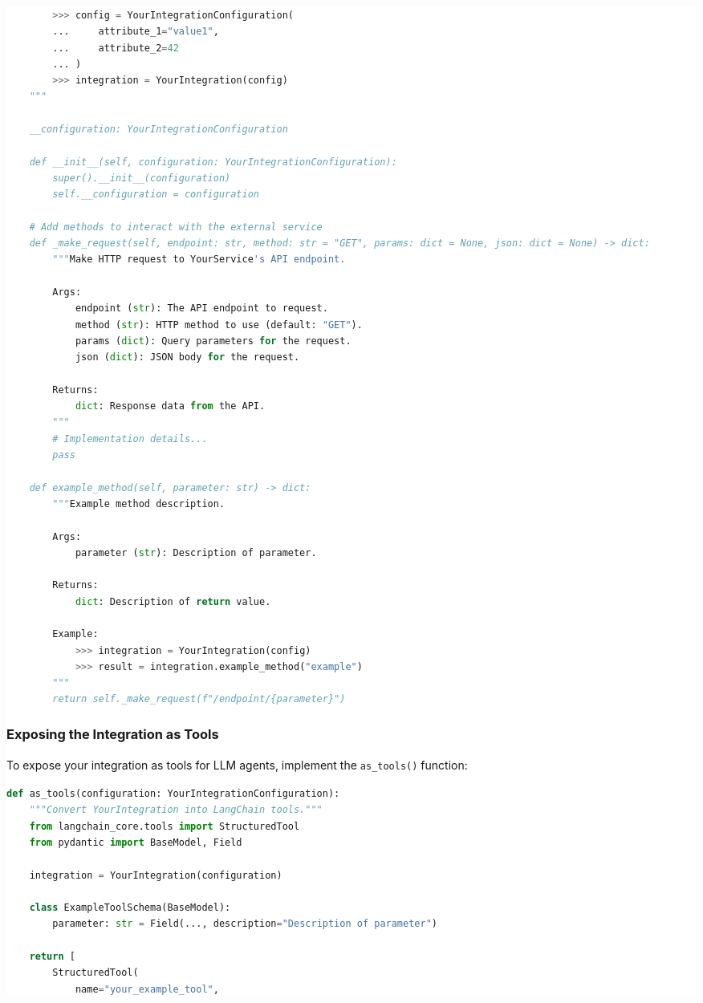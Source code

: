 ```python
        >>> config = YourIntegrationConfiguration(
        ...     attribute_1="value1",
        ...     attribute_2=42
        ... )
        >>> integration = YourIntegration(config)
    """

    __configuration: YourIntegrationConfiguration

    def __init__(self, configuration: YourIntegrationConfiguration):
        super().__init__(configuration)
        self.__configuration = configuration
        
    # Add methods to interact with the external service
    def _make_request(self, endpoint: str, method: str = "GET", params: dict = None, json: dict = None) -> dict:
        """Make HTTP request to YourService's API endpoint.
        
        Args:
            endpoint (str): The API endpoint to request.
            method (str): HTTP method to use (default: "GET").
            params (dict): Query parameters for the request.
            json (dict): JSON body for the request.
        
        Returns:
            dict: Response data from the API.
        """
        # Implementation details...
        pass
    
    def example_method(self, parameter: str) -> dict:
        """Example method description.
        
        Args:
            parameter (str): Description of parameter.
            
        Returns:
            dict: Description of return value.
            
        Example:
            >>> integration = YourIntegration(config)
            >>> result = integration.example_method("example")
        """
        return self._make_request(f"/endpoint/{parameter}")
```

### Exposing the Integration as Tools

To expose your integration as tools for LLM agents, implement the `as_tools()` function:

```python
def as_tools(configuration: YourIntegrationConfiguration):
    """Convert YourIntegration into LangChain tools."""
    from langchain_core.tools import StructuredTool
    from pydantic import BaseModel, Field
    
    integration = YourIntegration(configuration)

    class ExampleToolSchema(BaseModel):
        parameter: str = Field(..., description="Description of parameter")

    return [
        StructuredTool(
            name="your_example_tool",
```